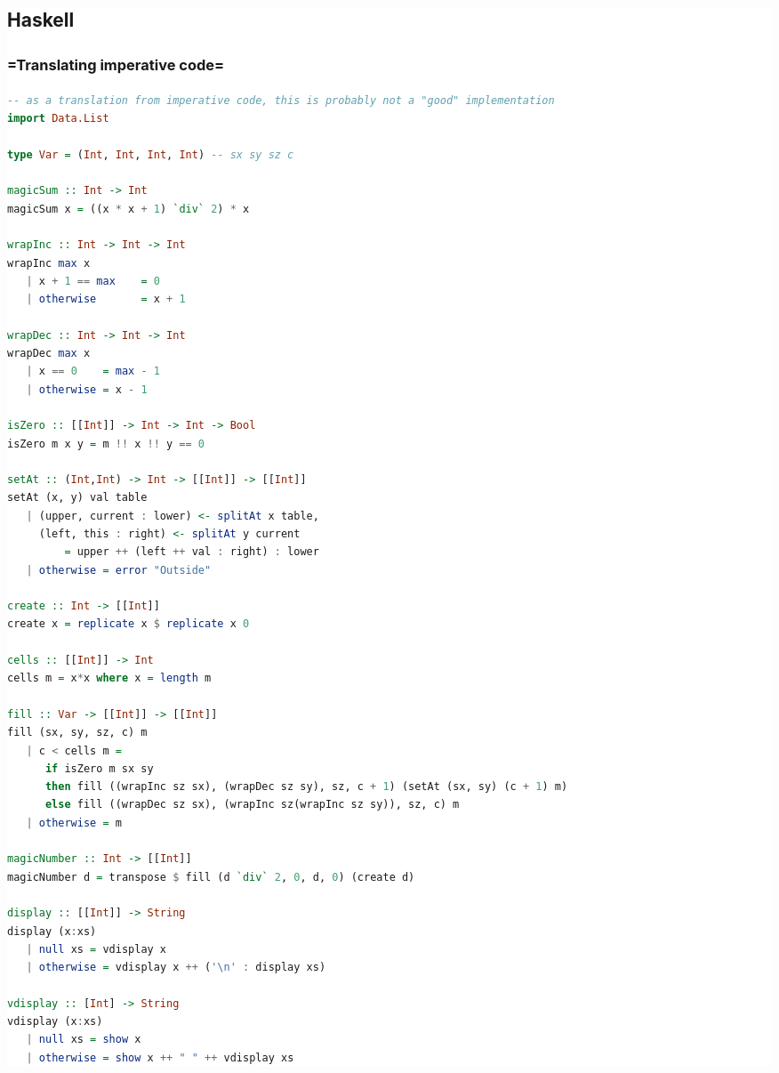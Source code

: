 

## Haskell


### =Translating imperative code=

```haskell
-- as a translation from imperative code, this is probably not a "good" implementation
import Data.List

type Var = (Int, Int, Int, Int) -- sx sy sz c

magicSum :: Int -> Int
magicSum x = ((x * x + 1) `div` 2) * x

wrapInc :: Int -> Int -> Int
wrapInc max x
   | x + 1 == max    = 0
   | otherwise       = x + 1

wrapDec :: Int -> Int -> Int
wrapDec max x
   | x == 0    = max - 1
   | otherwise = x - 1

isZero :: [[Int]] -> Int -> Int -> Bool
isZero m x y = m !! x !! y == 0

setAt :: (Int,Int) -> Int -> [[Int]] -> [[Int]]
setAt (x, y) val table
   | (upper, current : lower) <- splitAt x table,
     (left, this : right) <- splitAt y current
         = upper ++ (left ++ val : right) : lower
   | otherwise = error "Outside"

create :: Int -> [[Int]]
create x = replicate x $ replicate x 0

cells :: [[Int]] -> Int
cells m = x*x where x = length m

fill :: Var -> [[Int]] -> [[Int]]
fill (sx, sy, sz, c) m
   | c < cells m =
      if isZero m sx sy
      then fill ((wrapInc sz sx), (wrapDec sz sy), sz, c + 1) (setAt (sx, sy) (c + 1) m)
      else fill ((wrapDec sz sx), (wrapInc sz(wrapInc sz sy)), sz, c) m
   | otherwise = m

magicNumber :: Int -> [[Int]]
magicNumber d = transpose $ fill (d `div` 2, 0, d, 0) (create d)

display :: [[Int]] -> String
display (x:xs)
   | null xs = vdisplay x
   | otherwise = vdisplay x ++ ('\n' : display xs)

vdisplay :: [Int] -> String
vdisplay (x:xs)
   | null xs = show x
   | otherwise = show x ++ " " ++ vdisplay xs


```